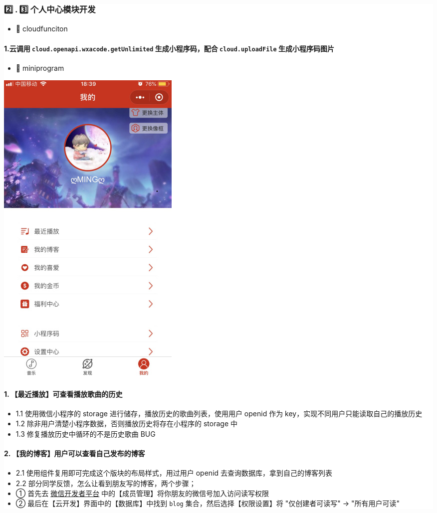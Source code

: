 ### 2️⃣ . 3️⃣ 个人中心模块开发

- :apple: cloudfunciton

#### 1.云调用 `cloud.openapi.wxacode.getUnlimited` 生成小程序码，配合 `cloud.uploadFile` 生成小程序码图片

- :green_apple: miniprogram

![image](./docs/img/profile.jpg)

#### 1. 【最近播放】可查看播放歌曲的历史

- 1.1 使用微信小程序的 storage 进行储存，播放历史的歌曲列表，使用用户 openid 作为 key，实现不同用户只能读取自己的播放历史
- 1.2 除非用户清楚小程序数据，否则播放历史将存在小程序的 storage 中
- 1.3 修复播放历史中循环的不是历史歌曲 BUG

#### 2. 【我的博客】用户可以查看自己发布的博客

- 2.1 使用组件复用即可完成这个版块的布局样式，用过用户 openid 去查询数据库，拿到自己的博客列表
- 2.2 部分同学反馈，怎么让看到朋友写的博客，两个步骤；
- ① 首先去 [微信开发者平台](https://mp.weixin.qq.com) 中的【成员管理】将你朋友的微信号加入访问读写权限
- ② 最后在【云开发】界面中的【数据库】中找到 `blog` 集合，然后选择【权限设置】将 "仅创建者可读写" → "所有用户可读"
